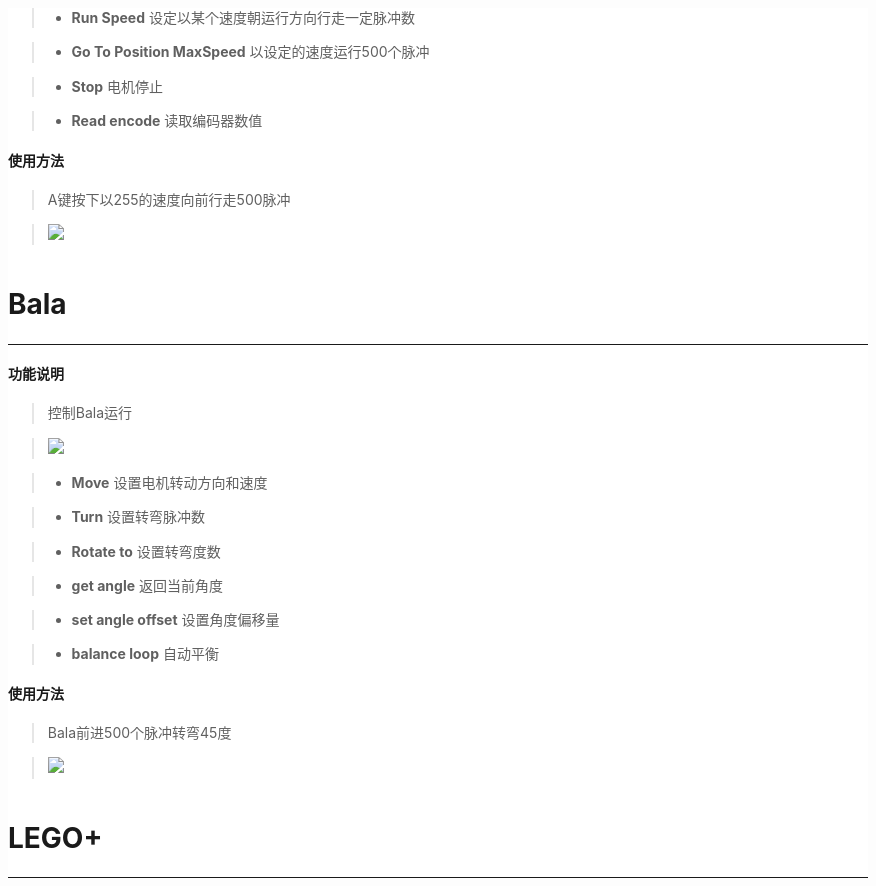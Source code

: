 >* __Run Speed__
设定以某个速度朝运行方向行走一定脉冲数

>* __Go To Position MaxSpeed__
以设定的速度运行500个脉冲

>* __Stop__
电机停止

>* __Read encode__
读取编码器数值


#### 使用方法

> A键按下以255的速度向前行走500脉冲

><img src="/image/Modules/Bala Motor_user.gif" width="70%"> 


# Bala
__________________________

#### 功能说明

> 控制Bala运行

><img src="/image/Modules/BALA.png" width="40%"> 

>* __Move__
设置电机转动方向和速度

>* __Turn__
设置转弯脉冲数

>* __Rotate to__
设置转弯度数

>* __get angle__
返回当前角度

>* __set angle offset__
设置角度偏移量

>* __balance loop__
自动平衡

#### 使用方法

> Bala前进500个脉冲转弯45度

><img src="/image/Modules/BALA_user.gif" width="70%"> 



# LEGO+
__________________________
